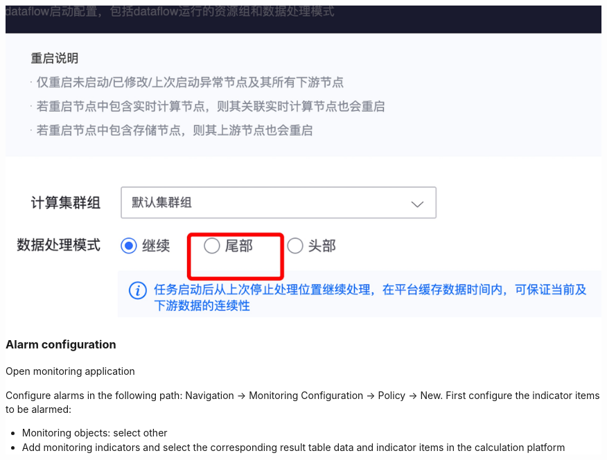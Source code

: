 ![-w2021](media/15816691186957.jpg)

### Alarm configuration

Open monitoring application

Configure alarms in the following path: Navigation → Monitoring Configuration → Policy → New. First configure the indicator items to be alarmed:

* Monitoring objects: select other
* Add monitoring indicators and select the corresponding result table data and indicator items in the calculation platform
